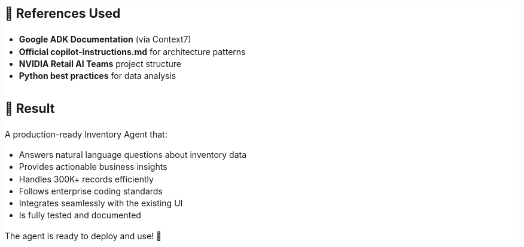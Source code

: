 ## 📖 References Used

- **Google ADK Documentation** (via Context7)
- **Official copilot-instructions.md** for architecture patterns
- **NVIDIA Retail AI Teams** project structure
- **Python best practices** for data analysis

## 🎉 Result

A production-ready Inventory Agent that:
- Answers natural language questions about inventory data
- Provides actionable business insights
- Handles 300K+ records efficiently
- Follows enterprise coding standards
- Integrates seamlessly with the existing UI
- Is fully tested and documented

The agent is ready to deploy and use! 🚀
